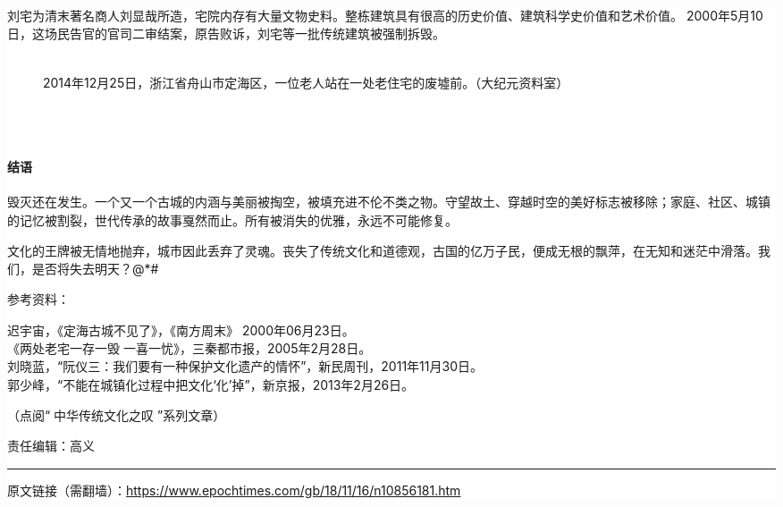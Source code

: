  </p>
 <p>
  刘宅为清末著名商人刘显哉所造，宅院内存有大量文物史料。整栋建筑具有很高的历史价值、建筑科学史价值和艺术价值。 2000年5月10日，这场民告官的官司二审结案，原告败诉，刘宅等一批传统建筑被强制拆毁。
  <strong>
  </strong>
 </p>
 <figure aria-describedby="caption-attachment-10856247" class="wp-caption aligncenter" id="attachment_10856247" style="width: 600px">
  <ok href="https://i.epochtimes.com/assets/uploads/2018/11/VCG11461266932.jpg" target="_blank">
   <img alt="" class="size-large wp-image-10856247" src="https://i.epochtimes.com/assets/uploads/2018/11/VCG11461266932-600x395.jpg"/>
  </ok>
  <br/><figcaption class="wp-caption-text" id="caption-attachment-10856247">
   2014年12月25日，浙江省舟山市定海区，一位老人站在一处老住宅的废墟前。（大纪元资料室）
  </figcaption><br/>
 </figure><br/>
 <h4>
  <strong>
   结语
  </strong>
 </h4>
 <p>
  毁灭还在发生。一个又一个古城的内涵与美丽被掏空，被填充进不伦不类之物。守望故土、穿越时空的美好标志被移除；家庭、社区、城镇的记忆被割裂，世代传承的故事戛然而止。所有被消失的优雅，永远不可能修复。
 </p>
 <p>
  文化的王牌被无情地抛弃，城市因此丢弃了灵魂。丧失了传统文化和道德观，古国的亿万子民，便成无根的飘萍，在无知和迷茫中滑落。我们，是否将失去明天？@*#
 </p>
 <p>
  参考资料：
 </p>
 <p>
  迟宇宙，《定海古城不见了》，《南方周末》 2000年06月23日。
  <br/>
  《两处老宅一存一毁 一喜一忧》，三秦都市报，2005年2月28日。
  <br/>
  刘晓蓝，“阮仪三：我们要有一种保护文化遗产的情怀”，新民周刊，2011年11月30日。
  <br/>
  郭少峰，“不能在城镇化过程中把文化‘化’掉”，新京报，2013年2月26日。
 </p>
 <p>
  （点阅“
  <ok href="https://www.epochtimes.com/gb/tag/%E4%B8%AD%E8%8F%AF%E5%82%B3%E7%B5%B1%E6%96%87%E5%8C%96%E4%B9%8B%E5%98%86.html" rel="noopener noreferrer" target="_blank">
   中华传统文化之叹
  </ok>
  ”系列文章）
 </p>
 <p>
  责任编辑：高义
 </p>
 
 <div id="below_article_ad">
 </div>
</div>


---

原文链接（需翻墙）：https://www.epochtimes.com/gb/18/11/16/n10856181.htm